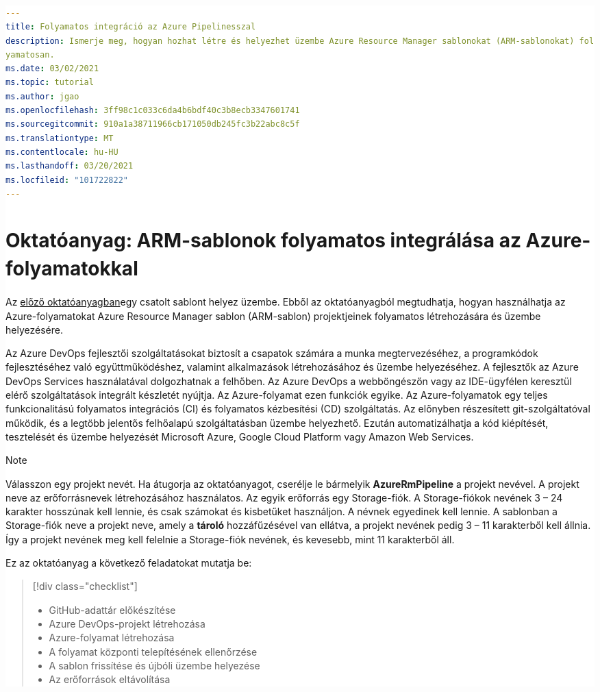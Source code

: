 ```yaml
---
title: Folyamatos integráció az Azure Pipelinesszal
description: Ismerje meg, hogyan hozhat létre és helyezhet üzembe Azure Resource Manager sablonokat (ARM-sablonokat) folyamatosan.
ms.date: 03/02/2021
ms.topic: tutorial
ms.author: jgao
ms.openlocfilehash: 3ff98c1c033c6da4b6bdf40c3b8ecb3347601741
ms.sourcegitcommit: 910a1a38711966cb171050db245fc3b22abc8c5f
ms.translationtype: MT
ms.contentlocale: hu-HU
ms.lasthandoff: 03/20/2021
ms.locfileid: "101722822"
---
```

# <a name="tutorial-continuous-integration-of-arm-templates-with-azure-pipelines"></a>Oktatóanyag: ARM-sablonok folyamatos integrálása az Azure-folyamatokkal

Az [előző oktatóanyagban](./deployment-tutorial-linked-template.md)egy csatolt sablont helyez üzembe.  Ebből az oktatóanyagból megtudhatja, hogyan használhatja az Azure-folyamatokat Azure Resource Manager sablon (ARM-sablon) projektjeinek folyamatos létrehozására és üzembe helyezésére.

Az Azure DevOps fejlesztői szolgáltatásokat biztosít a csapatok számára a munka megtervezéséhez, a programkódok fejlesztéséhez való együttműködéshez, valamint alkalmazások létrehozásához és üzembe helyezéséhez. A fejlesztők az Azure DevOps Services használatával dolgozhatnak a felhőben. Az Azure DevOps a webböngészőn vagy az IDE-ügyfélen keresztül elérő szolgáltatások integrált készletét nyújtja. Az Azure-folyamat ezen funkciók egyike. Az Azure-folyamatok egy teljes funkcionalitású folyamatos integrációs (CI) és folyamatos kézbesítési (CD) szolgáltatás. Az előnyben részesített git-szolgáltatóval működik, és a legtöbb jelentős felhőalapú szolgáltatásban üzembe helyezhető. Ezután automatizálhatja a kód kiépítését, tesztelését és üzembe helyezését Microsoft Azure, Google Cloud Platform vagy Amazon Web Services.

> [!NOTE]
> Válasszon egy projekt nevét. Ha átugorja az oktatóanyagot, cserélje le bármelyik **AzureRmPipeline** a projekt nevével.
> A projekt neve az erőforrásnevek létrehozásához használatos.  Az egyik erőforrás egy Storage-fiók. A Storage-fiókok nevének 3 – 24 karakter hosszúnak kell lennie, és csak számokat és kisbetűket használjon. A névnek egyedinek kell lennie. A sablonban a Storage-fiók neve a projekt neve, amely a **tároló** hozzáfűzésével van ellátva, a projekt nevének pedig 3 – 11 karakterből kell állnia. Így a projekt nevének meg kell felelnie a Storage-fiók nevének, és kevesebb, mint 11 karakterből áll.

Ez az oktatóanyag a következő feladatokat mutatja be:

> [!div class="checklist"]
> * GitHub-adattár előkészítése
> * Azure DevOps-projekt létrehozása
> * Azure-folyamat létrehozása
> * A folyamat központi telepítésének ellenőrzése
> * A sablon frissítése és újbóli üzembe helyezése
> * Az erőforrások eltávolítása
